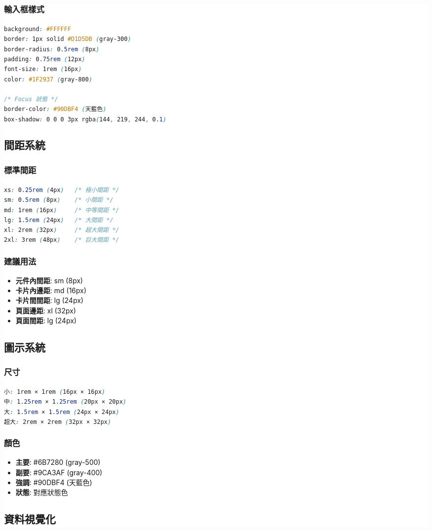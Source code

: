 ### 輸入框樣式
```css
background: #FFFFFF
border: 1px solid #D1D5DB (gray-300)
border-radius: 0.5rem (8px)
padding: 0.75rem (12px)
font-size: 1rem (16px)
color: #1F2937 (gray-800)

/* Focus 狀態 */
border-color: #90DBF4 (天藍色)
box-shadow: 0 0 0 3px rgba(144, 219, 244, 0.1)
```

## 間距系統

### 標準間距
```css
xs: 0.25rem (4px)   /* 極小間距 */
sm: 0.5rem (8px)    /* 小間距 */
md: 1rem (16px)     /* 中等間距 */
lg: 1.5rem (24px)   /* 大間距 */
xl: 2rem (32px)     /* 超大間距 */
2xl: 3rem (48px)    /* 巨大間距 */
```

### 建議用法
- **元件內間距**: sm (8px)
- **卡片內邊距**: md (16px)
- **卡片間間距**: lg (24px)  
- **頁面邊距**: xl (32px)
- **頁面間距**: lg (24px)

## 圖示系統

### 尺寸
```css
小: 1rem × 1rem (16px × 16px)
中: 1.25rem × 1.25rem (20px × 20px)  
大: 1.5rem × 1.5rem (24px × 24px)
超大: 2rem × 2rem (32px × 32px)
```

### 顏色
- **主要**: #6B7280 (gray-500)
- **副要**: #9CA3AF (gray-400)
- **強調**: #90DBF4 (天藍色)
- **狀態**: 對應狀態色

## 資料視覺化
